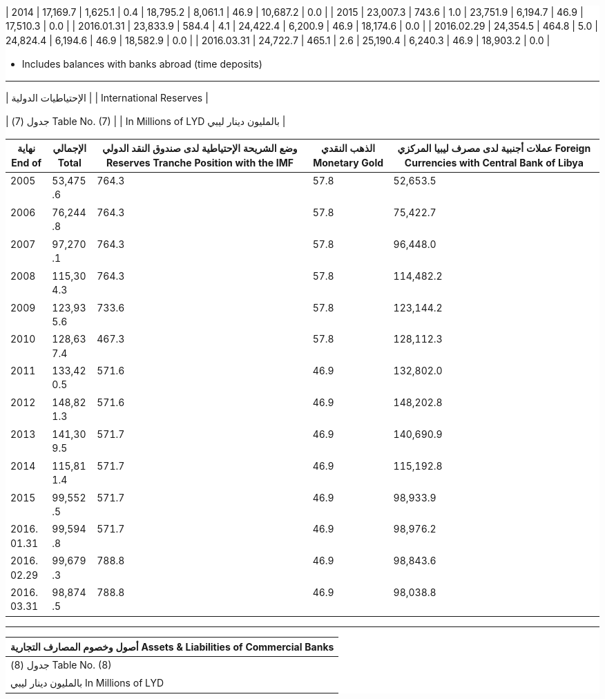 | 2014 | 17,169.7 | 1,625.1 | 0.4 | 18,795.2 | 8,061.1 | 46.9 | 10,687.2 | 0.0 |
| 2015 | 23,007.3 | 743.6 | 1.0 | 23,751.9 | 6,194.7 | 46.9 | 17,510.3 | 0.0 |
| 2016.01.31 | 23,833.9 | 584.4 | 4.1 | 24,422.4 | 6,200.9 | 46.9 | 18,174.6 | 0.0 |
| 2016.02.29 | 24,354.5 | 464.8 | 5.0 | 24,824.4 | 6,194.6 | 46.9 | 18,582.9 | 0.0 |
| 2016.03.31 | 24,722.7 | 465.1 | 2.6 | 25,190.4 | 6,240.3 | 46.9 | 18,903.2 | 0.0 |

* Includes balances with banks abroad (time deposits)
---
| الإحتياطيات الدولية |
| International Reserves |

| جدول (7) Table No. (7) |
| In Millions of LYD بالمليون دينار ليبي |

| نهاية End of | الإجمالي Total | وضع الشريحة الإحتياطية لدى صندوق النقد الدولي Reserves Tranche Position with the IMF | الذهب النقدي Monetary Gold | عملات أجنبية لدى مصرف ليبيا المركزي Foreign Currencies with Central Bank of Libya |
|-------------|---------------|--------------------------------------------------|------------------------|------------------------------------------------------------------|
| 2005 | 53,475.6 | 764.3 | 57.8 | 52,653.5 |
| 2006 | 76,244.8 | 764.3 | 57.8 | 75,422.7 |
| 2007 | 97,270.1 | 764.3 | 57.8 | 96,448.0 |
| 2008 | 115,304.3 | 764.3 | 57.8 | 114,482.2 |
| 2009 | 123,935.6 | 733.6 | 57.8 | 123,144.2 |
| 2010 | 128,637.4 | 467.3 | 57.8 | 128,112.3 |
| 2011 | 133,420.5 | 571.6 | 46.9 | 132,802.0 |
| 2012 | 148,821.3 | 571.6 | 46.9 | 148,202.8 |
| 2013 | 141,309.5 | 571.7 | 46.9 | 140,690.9 |
| 2014 | 115,811.4 | 571.7 | 46.9 | 115,192.8 |
| 2015 | 99,552.5 | 571.7 | 46.9 | 98,933.9 |
| 2016.01.31 | 99,594.8 | 571.7 | 46.9 | 98,976.2 |
| 2016.02.29 | 99,679.3 | 788.8 | 46.9 | 98,843.6 |
| 2016.03.31 | 98,874.5 | 788.8 | 46.9 | 98,038.8 |
---
| أصول وخصوم المصارف التجارية Assets & Liabilities of Commercial Banks |
|-----------------------------------------------------------------------|
| جدول (8) Table No. (8) |
| بالمليون دينار ليبي In Millions of LYD |
